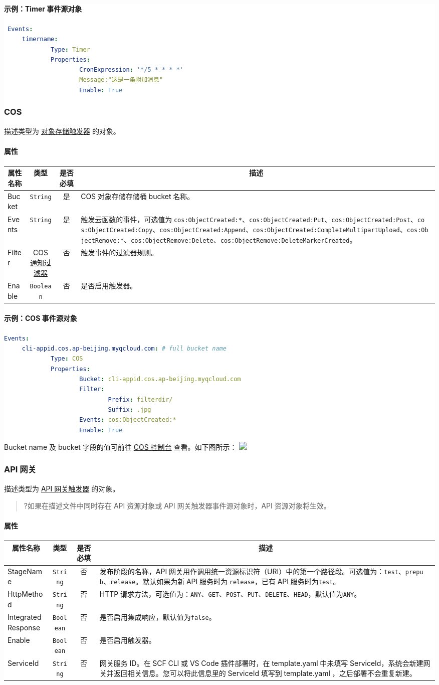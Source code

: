 #### 示例：Timer 事件源对象
```yaml
 Events:
	 timername:
			 Type: Timer
			 Properties:
					 CronExpression: '*/5 * * * *'
					 Message:"这是一条附加消息"
					 Enable: True
```

### COS
描述类型为 [对象存储触发器](https://cloud.tencent.com/document/product/583/9707) 的对象。

#### 属性

| 属性名称 |             类型              | 是否必填 | 描述                                                         |
| -------- | :---------------------------: | :------: | ------------------------------------------------------------ |
| Bucket   |           `String`            |    是    | COS 对象存储存储桶 bucket 名称。                              |
| Events   |           `String`            |    是    | 触发云函数的事件，可选值为 `cos:ObjectCreated:*`、`cos:ObjectCreated:Put`、`cos:ObjectCreated:Post`、`cos:ObjectCreated:Copy`、`cos:ObjectCreated:Append`、`cos:ObjectCreated:CompleteMultipartUpload`、`cos:ObjectRemove:*`、`cos:ObjectRemove:Delete`、`cos:ObjectRemove:DeleteMarkerCreated`。  |
| Filter   | [COS 通知过滤器](#cos-filter) |    否    | 触发事件的过滤器规则。                                        |
| Enable   |           `Boolean`           |    否    | 是否启用触发器。                                              |

#### 示例：COS 事件源对象
```yaml
Events:
	 cli-appid.cos.ap-beijing.myqcloud.com: # full bucket name
			 Type: COS
			 Properties:
					 Bucket: cli-appid.cos.ap-beijing.myqcloud.com
					 Filter:
							 Prefix: filterdir/
							 Suffix: .jpg
					 Events: cos:ObjectCreated:*
					 Enable: True
```
 Bucket name 及 bucket 字段的值可前往 [COS 控制台](https://console.cloud.tencent.com/cos/bucket) 查看。如下图所示：
![](https://main.qcloudimg.com/raw/c5dd45ad0bda8688fb6ae512d0243ed6.png)

[](id:tencentcloudserverlessapi)
### API 网关
描述类型为 [API 网关触发器](https://cloud.tencent.com/document/product/583/12513) 的对象。
>?如果在描述文件中同时存在 API 资源对象或 API 网关触发器事件源对象时，API 资源对象将生效。
>

#### 属性

| 属性名称           |   类型    | 是否必填 | 描述                                                         |
| ------------------ | :-------: | :------: | ------------------------------------------------------------ |
| StageName          | `String`  |    否    | 发布阶段的名称，API 网关用作调用统一资源标识符（URI）中的第一个路径段。可选值为：`test`、`prepub`、`release`。默认如果为新 API 服务时为 `release`，已有 API 服务时为`test`。  |
| HttpMethod         | `String`  |    否    | HTTP 请求方法，可选值为：`ANY`、`GET`、`POST`、`PUT`、`DELETE`、`HEAD`，默认值为`ANY`。  |
| IntegratedResponse | `Boolean` |    否    | 是否启用集成响应，默认值为`false`。                           |
| Enable             | `Boolean` |    否    | 是否启用触发器。                                              |
| ServiceId          | `String`  |    否    | 网关服务 ID。在 SCF CLI 或 VS Code 插件部署时，在 template.yaml 中未填写 ServiceId，系统会新建网关并返回相关信息。您可以将此信息里的 ServiceId 填写到 template.yaml ，之后部署不会重复新建。  |
